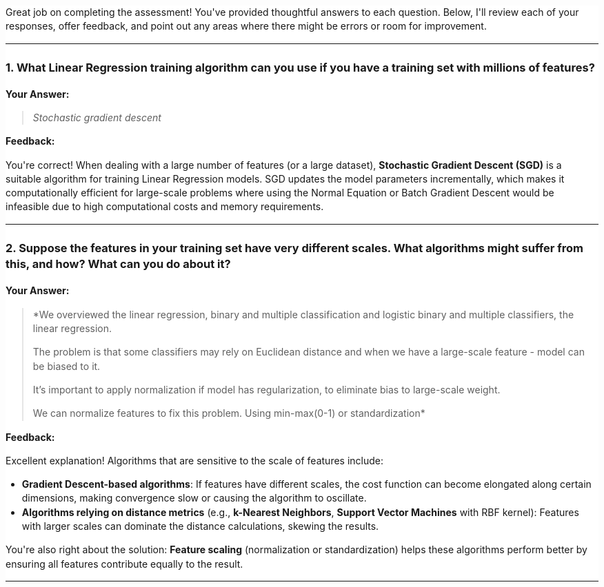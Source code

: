 Great job on completing the assessment! You've provided thoughtful answers to each question. Below, I'll review each of your responses, offer feedback, and point out any areas where there might be errors or room for improvement.

---

### **1. What Linear Regression training algorithm can you use if you have a training set with millions of features?**

**Your Answer:**

> _Stochastic gradient descent_

**Feedback:**

You're correct! When dealing with a large number of features (or a large dataset), **Stochastic Gradient Descent (SGD)** is a suitable algorithm for training Linear Regression models. SGD updates the model parameters incrementally, which makes it computationally efficient for large-scale problems where using the Normal Equation or Batch Gradient Descent would be infeasible due to high computational costs and memory requirements.

---

### **2. Suppose the features in your training set have very different scales. What algorithms might suffer from this, and how? What can you do about it?**

**Your Answer:**

> \*We overviewed the linear regression, binary and multiple classification and logistic binary and multiple classifiers, the linear regression.
>
> The problem is that some classifiers may rely on Euclidean distance and when we have a large-scale feature - model can be biased to it.
>
> It’s important to apply normalization if model has regularization, to eliminate bias to large-scale weight.
>
> We can normalize features to fix this problem. Using min-max(0-1) or standardization\*

**Feedback:**

Excellent explanation! Algorithms that are sensitive to the scale of features include:

- **Gradient Descent-based algorithms**: If features have different scales, the cost function can become elongated along certain dimensions, making convergence slow or causing the algorithm to oscillate.
- **Algorithms relying on distance metrics** (e.g., **k-Nearest Neighbors**, **Support Vector Machines** with RBF kernel): Features with larger scales can dominate the distance calculations, skewing the results.

You're also right about the solution: **Feature scaling** (normalization or standardization) helps these algorithms perform better by ensuring all features contribute equally to the result.

---
